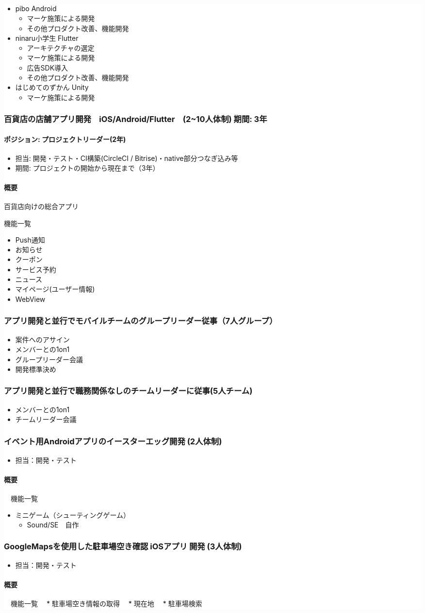 - pibo Android
  - マーケ施策による開発
  - その他プロダクト改善、機能開発
- ninaru小学生 Flutter
  - アーキテクチャの選定
  - マーケ施策による開発
  - 広告SDK導入
  - その他プロダクト改善、機能開発
- はじめてのずかん Unity
  - マーケ施策による開発



### 百貨店の店舗アプリ開発　iOS/Android/Flutter　(2~10人体制) 期間: 3年
  #### ポジション: プロジェクトリーダー(2年)
  * 担当: 開発・テスト・CI構築(CircleCI / Bitrise)・native部分つなぎ込み等
  * 期間: プロジェクトの開始から現在まで（3年）
  #### 概要
  百貨店向けの総合アプリ
 
  機能一覧
  
 * Push通知
 * お知らせ
 * クーポン
 * サービス予約
 * ニュース
 * マイページ(ユーザー情報)
 * WebView
  
### アプリ開発と並行でモバイルチームのグループリーダー従事（7人グループ）
  * 案件へのアサイン
  * メンバーとの1on1
  * グループリーダー会議  
  * 開発標準決め

### アプリ開発と並行で職務関係なしのチームリーダーに従事(5人チーム)
  * メンバーとの1on1
  * チームリーダー会議 

### イベント用Androidアプリのイースターエッグ開発 (2人体制)
* 担当：開発・テスト
#### 概要
　機能一覧
  * ミニゲーム（シューティングゲーム）
    * Sound/SE　自作 

### GoogleMapsを使用した駐車場空き確認 iOSアプリ 開発 (3人体制)
* 担当：開発・テスト
#### 概要
　機能一覧
　* 駐車場空き情報の取得
　* 現在地
　* 駐車場検索

